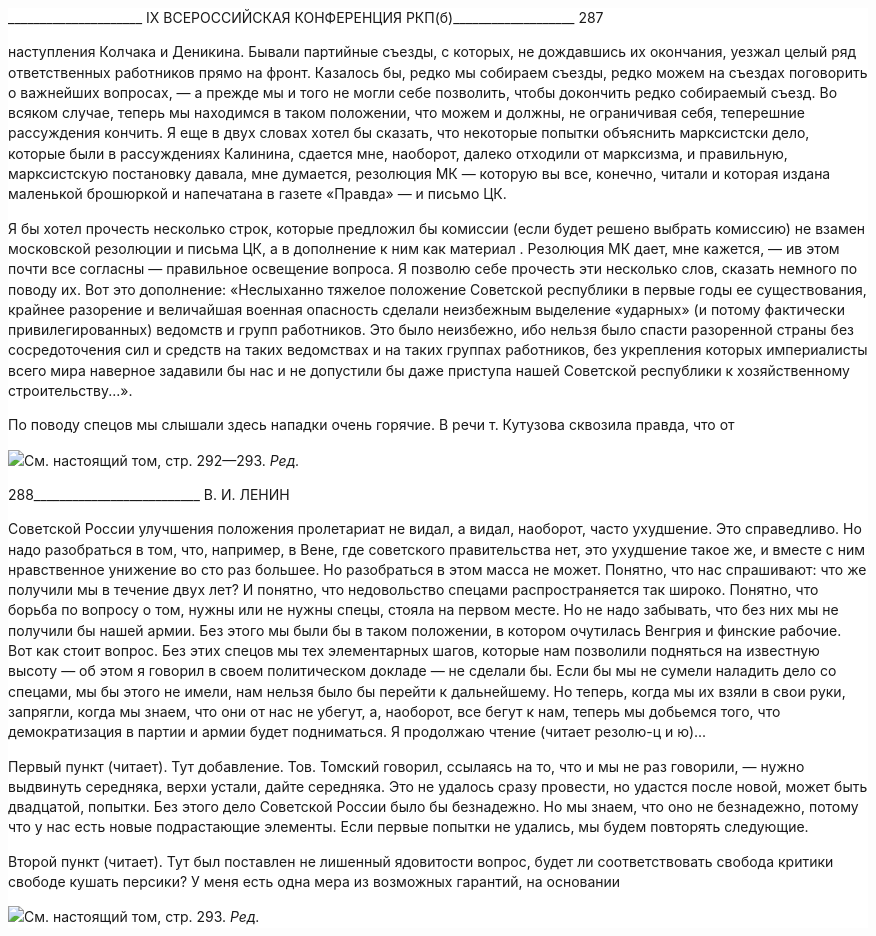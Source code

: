 _____________________ IX ВСЕРОССИЙСКАЯ КОНФЕРЕНЦИЯ РКП(б)___________________ 287

наступления Колчака и Деникина. Бывали партийные съезды, с которых, не дождав­шись их окончания, уезжал целый ряд ответственных работников прямо на фронт. Ка­залось бы, редко мы собираем съезды, редко можем на съездах поговорить о важней­ших вопросах, — а прежде мы и того не могли себе позволить, чтобы докончить редко собираемый съезд. Во всяком случае, теперь мы находимся в таком положении, что можем и должны, не ограничивая себя, теперешние рассуждения кончить. Я еще в двух словах хотел бы сказать, что некоторые попытки объяснить марксистски дело, которые были в рассуждениях Калинина, сдается мне, наоборот, далеко отходили от марксизма, и правильную, марксистскую постановку давала, мне думается, резолюция МК — ко­торую вы все, конечно, читали и которая издана маленькой брошюркой и напечатана в газете «Правда» — и письмо ЦК.

Я бы хотел прочесть несколько строк, которые предложил бы комиссии (если будет решено выбрать комиссию) не взамен московской резолюции и письма ЦК, а в допол­нение к ним как материал . Резолюция МК дает, мне кажется, — ив этом почти все со­гласны — правильное освещение вопроса. Я позволю себе прочесть эти несколько слов, сказать немного по поводу их. Вот это дополнение: «Неслыханно тяжелое положение Советской республики в первые годы ее существования, крайнее разорение и величай­шая военная опасность сделали неизбежным выделение «ударных» (и потому фактиче­ски привилегированных) ведомств и групп работников. Это было неизбежно, ибо нель­зя было спасти разоренной страны без сосредоточения сил и средств на таких ведомст­вах и на таких группах работников, без укрепления которых империалисты всего мира наверное задавили бы нас и не допустили бы даже приступа нашей Советской респуб­лики к хозяйственному строительству...».

По поводу спецов мы слышали здесь нападки очень горячие. В речи т. Кутузова сквозила правда, что от

![](file:///C:/Users/bot32/AppData/Local/Temp/msohtmlclip1/01/clip_image001.png)См. настоящий том, стр. 292—293. _Ред._

  

288__________________________ В. И. ЛЕНИН

Советской России улучшения положения пролетариат не видал, а видал, наоборот, час­то ухудшение. Это справедливо. Но надо разобраться в том, что, например, в Вене, где советского правительства нет, это ухудшение такое же, и вместе с ним нравственное унижение во сто раз большее. Но разобраться в этом масса не может. Понятно, что нас спрашивают: что же получили мы в течение двух лет? И понятно, что недовольство спецами распространяется так широко. Понятно, что борьба по вопросу о том, нужны или не нужны спецы, стояла на первом месте. Но не надо забывать, что без них мы не получили бы нашей армии. Без этого мы были бы в таком положении, в котором очути­лась Венгрия и финские рабочие. Вот как стоит вопрос. Без этих спецов мы тех элемен­тарных шагов, которые нам позволили подняться на известную высоту — об этом я го­ворил в своем политическом докладе — не сделали бы. Если бы мы не сумели наладить дело со спецами, мы бы этого не имели, нам нельзя было бы перейти к дальнейшему. Но теперь, когда мы их взяли в свои руки, запрягли, когда мы знаем, что они от нас не убегут, а, наоборот, все бегут к нам, теперь мы добьемся того, что демократизация в партии и армии будет подниматься. Я продолжаю чтение (читает резолю-ц и ю)...

Первый пункт (читает). Тут добавление. Тов. Томский говорил, ссылаясь на то, что и мы не раз говорили, — нужно выдвинуть середняка, верхи устали, дайте середня­ка. Это не удалось сразу провести, но удастся после новой, может быть двадцатой, по­пытки. Без этого дело Советской России было бы безнадежно. Но мы знаем, что оно не безнадежно, потому что у нас есть новые подрастающие элементы. Если первые по­пытки не удались, мы будем повторять следующие.

Второй пункт (читает). Тут был поставлен не лишенный ядовитости вопрос, бу­дет ли соответствовать свобода критики свободе кушать персики? У меня есть одна мера из возможных гарантий, на основании

![](file:///C:/Users/bot32/AppData/Local/Temp/msohtmlclip1/01/clip_image001.png)См. настоящий том, стр. 293. _Ред._
